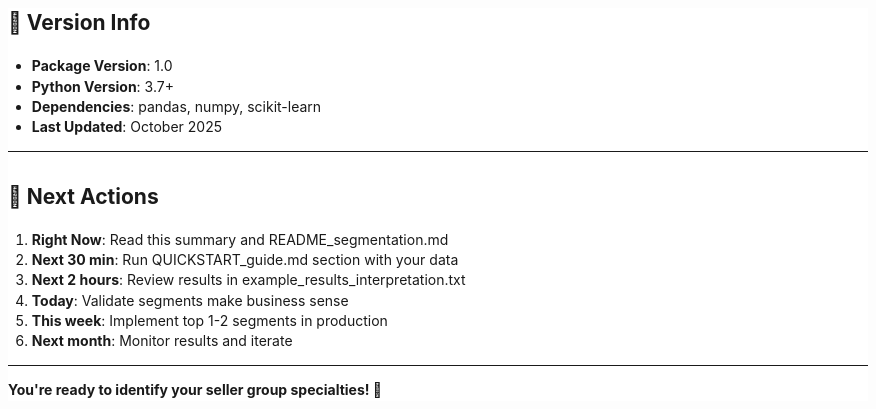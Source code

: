 
## 📝 Version Info

- **Package Version**: 1.0
- **Python Version**: 3.7+
- **Dependencies**: pandas, numpy, scikit-learn
- **Last Updated**: October 2025

---

## 🎯 Next Actions

1. **Right Now**: Read this summary and README_segmentation.md
2. **Next 30 min**: Run QUICKSTART_guide.md section with your data
3. **Next 2 hours**: Review results in example_results_interpretation.txt
4. **Today**: Validate segments make business sense
5. **This week**: Implement top 1-2 segments in production
6. **Next month**: Monitor results and iterate

---

**You're ready to identify your seller group specialties! 🚀**
